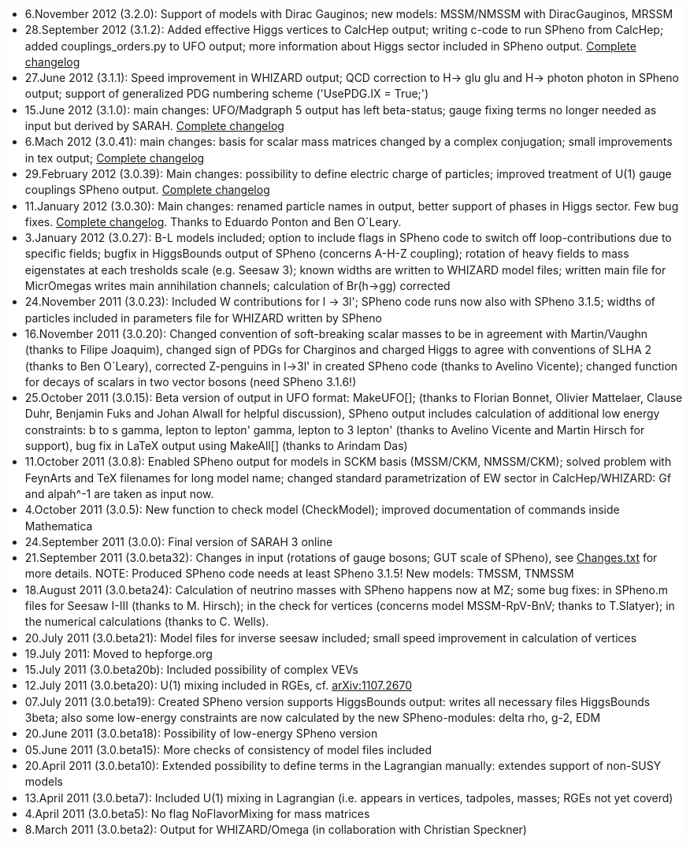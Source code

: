 *   6.November 2012 (3.2.0): Support of models with Dirac Gauginos; new models: MSSM/NMSSM with DiracGauginos, MRSSM
*   28.September 2012 (3.1.2): Added effective Higgs vertices to CalcHep output; writing c-code to run SPheno from CalcHep; added couplings_orders.py to UFO output; more information about Higgs sector included in SPheno output. [Complete changelog](Changelog.3.1.2)
*   27.June 2012 (3.1.1): Speed improvement in WHIZARD output; QCD correction to H-> glu glu and H-> photon photon in SPheno output; support of generalized PDG numbering scheme ('UsePDG.IX = True;')
*   15.June 2012 (3.1.0): main changes: UFO/Madgraph 5 output has left beta-status; gauge fixing terms no longer needed as input but derived by SARAH. [Complete changelog](Changelog.3.1.0)
*   6.Mach 2012 (3.0.41): main changes: basis for scalar mass matrices changed by a complex conjugation; small improvements in tex output; [Complete changelog](Changelog.3.0.41)
*   29.February 2012 (3.0.39): Main changes: possibility to define electric charge of particles; improved treatment of U(1) gauge couplings SPheno output. [Complete changelog](Changelog.3.0.39)
*   11.January 2012 (3.0.30): Main changes: renamed particle names in output, better support of phases in Higgs sector. Few bug fixes. [Complete changelog](Changelog3030). Thanks to Eduardo Ponton and Ben O`Leary.
*   3.January 2012 (3.0.27): B-L models included; option to include flags in SPheno code to switch off loop-contributions due to specific fields; bugfix in HiggsBounds output of SPheno (concerns A-H-Z coupling); rotation of heavy fields to mass eigenstates at each tresholds scale (e.g. Seesaw 3); known widths are written to WHIZARD model files; written main file for MicrOmegas writes main annihilation channels; calculation of Br(h->gg) corrected
*   24.November 2011 (3.0.23): Included W contributions for l -> 3l'; SPheno code runs now also with SPheno 3.1.5; widths of particles included in parameters file for WHIZARD written by SPheno
*   16.November 2011 (3.0.20): Changed convention of soft-breaking scalar masses to be in agreement with Martin/Vaughn (thanks to Filipe Joaquim), changed sign of PDGs for Charginos and charged Higgs to agree with conventions of SLHA 2 (thanks to Ben O`Leary), corrected Z-penguins in l->3l' in created SPheno code (thanks to Avelino Vicente); changed function for decays of scalars in two vector bosons (need SPheno 3.1.6!)
*   25.October 2011 (3.0.15): Beta version of output in UFO format: MakeUFO[]; (thanks to Florian Bonnet, Olivier Mattelaer, Clause Duhr, Benjamin Fuks and Johan Alwall for helpful discussion), SPheno output includes calculation of additional low energy constraints: b to s gamma, lepton to lepton' gamma, lepton to 3 lepton' (thanks to Avelino Vicente and Martin Hirsch for support), bug fix in LaTeX output using MakeAll[] (thanks to Arindam Das)
*   11.October 2011 (3.0.8): Enabled SPheno output for models in SCKM basis (MSSM/CKM, NMSSM/CKM); solved problem with FeynArts and TeX filenames for long model name; changed standard parametrization of EW sector in CalcHep/WHIZARD: Gf and alpah^-1 are taken as input now.
*   4.October 2011 (3.0.5): New function to check model (CheckModel); improved documentation of commands inside Mathematica
*   24.September 2011 (3.0.0): Final version of SARAH 3 online
*   21.September 2011 (3.0.beta32): Changes in input (rotations of gauge bosons; GUT scale of SPheno), see [Changes.txt](Changes_v30.txt) for more details. NOTE: Produced SPheno code needs at least SPheno 3.1.5! New models: TMSSM, TNMSSM
*   18.August 2011 (3.0.beta24): Calculation of neutrino masses with SPheno happens now at MZ; some bug fixes: in SPheno.m files for Seesaw I-III (thanks to M. Hirsch); in the check for vertices (concerns model MSSM-RpV-BnV; thanks to T.Slatyer); in the numerical calculations (thanks to C. Wells).
*   20.July 2011 (3.0.beta21): Model files for inverse seesaw included; small speed improvement in calculation of vertices
*   19.July 2011: Moved to hepforge.org
*   15.July 2011 (3.0.beta20b): Included possibility of complex VEVs
*   12.July 2011 (3.0.beta20): U(1) mixing included in RGEs, cf. [arXiv:1107.2670](http://arxiv.org/abs/1107.2670)
*   07.July 2011 (3.0.beta19): Created SPheno version supports HiggsBounds output: writes all necessary files HiggsBounds 3beta; also some low-energy constraints are now calculated by the new SPheno-modules: delta rho, g-2, EDM
*   20.June 2011 (3.0.beta18): Possibility of low-energy SPheno version
*   05.June 2011 (3.0.beta15): More checks of consistency of model files included
*   20.April 2011 (3.0.beta10): Extended possibility to define terms in the Lagrangian manually: extendes support of non-SUSY models
*   13.April 2011 (3.0.beta7): Included U(1) mixing in Lagrangian (i.e. appears in vertices, tadpoles, masses; RGEs not yet coverd)
*   4.April 2011 (3.0.beta5): No flag NoFlavorMixing for mass matrices
*   8.March 2011 (3.0.beta2): Output for WHIZARD/Omega (in collaboration with Christian Speckner)